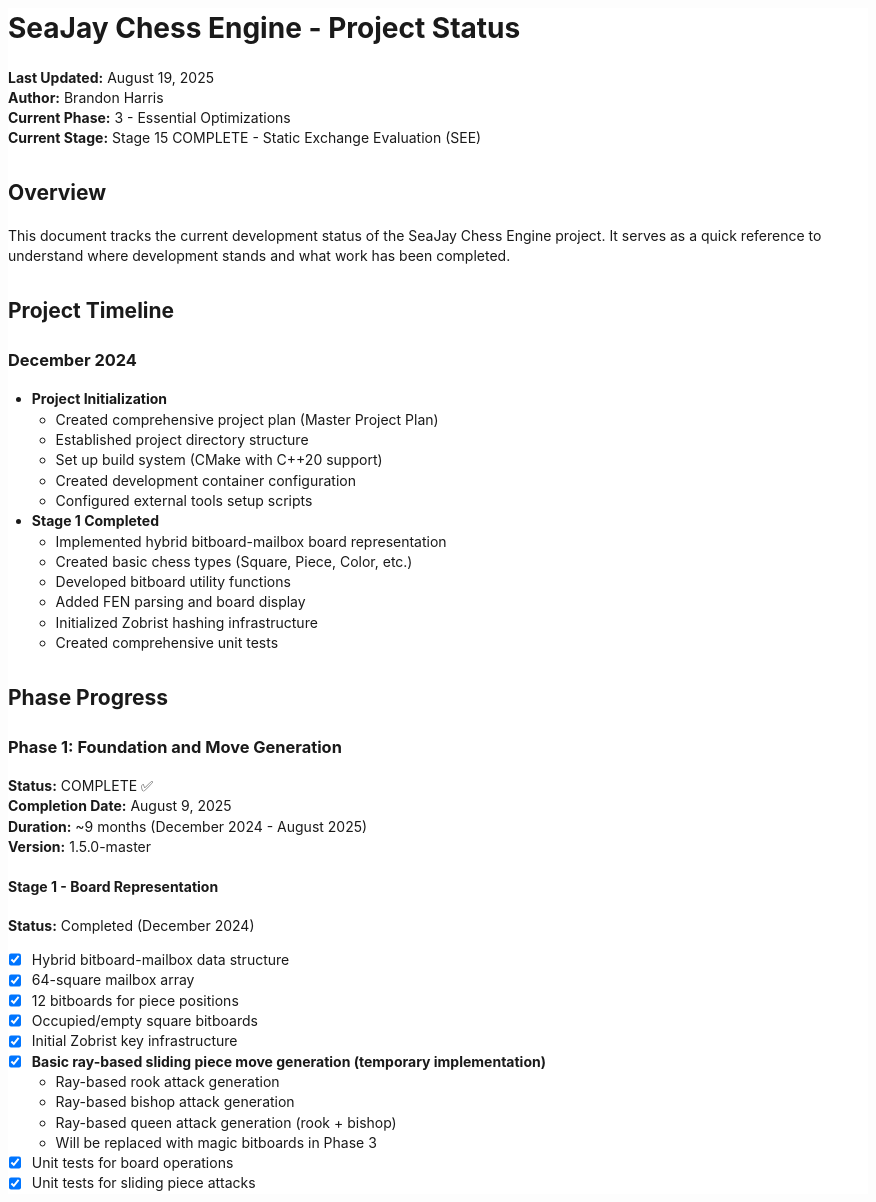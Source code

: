 # SeaJay Chess Engine - Project Status

**Last Updated:** August 19, 2025  
**Author:** Brandon Harris  
**Current Phase:** 3 - Essential Optimizations  
**Current Stage:** Stage 15 COMPLETE - Static Exchange Evaluation (SEE)  

## Overview

This document tracks the current development status of the SeaJay Chess Engine project. It serves as a quick reference to understand where development stands and what work has been completed.

## Project Timeline

### December 2024
- **Project Initialization**
  - Created comprehensive project plan (Master Project Plan)
  - Established project directory structure
  - Set up build system (CMake with C++20 support)
  - Created development container configuration
  - Configured external tools setup scripts
- **Stage 1 Completed**
  - Implemented hybrid bitboard-mailbox board representation
  - Created basic chess types (Square, Piece, Color, etc.)
  - Developed bitboard utility functions
  - Added FEN parsing and board display
  - Initialized Zobrist hashing infrastructure
  - Created comprehensive unit tests

## Phase Progress

### Phase 1: Foundation and Move Generation
**Status:** COMPLETE ✅  
**Completion Date:** August 9, 2025  
**Duration:** ~9 months (December 2024 - August 2025)  
**Version:** 1.5.0-master  

#### Stage 1 - Board Representation
**Status:** Completed (December 2024)
- [x] Hybrid bitboard-mailbox data structure
- [x] 64-square mailbox array
- [x] 12 bitboards for piece positions
- [x] Occupied/empty square bitboards
- [x] Initial Zobrist key infrastructure
- [x] **Basic ray-based sliding piece move generation (temporary implementation)**
  - Ray-based rook attack generation
  - Ray-based bishop attack generation 
  - Ray-based queen attack generation (rook + bishop)
  - Will be replaced with magic bitboards in Phase 3
- [x] Unit tests for board operations
- [x] Unit tests for sliding piece attacks
